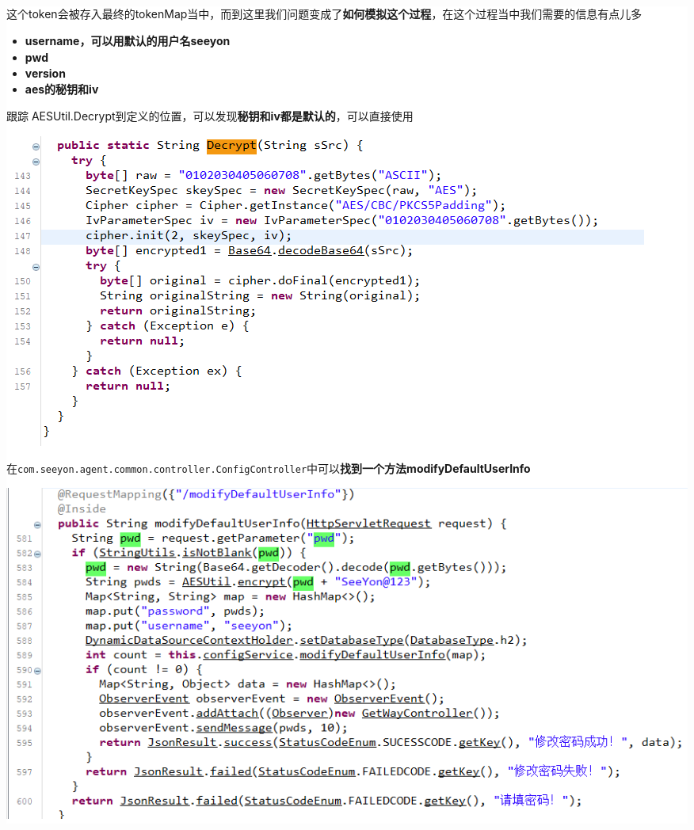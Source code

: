 这个token会被存入最终的tokenMap当中，而到这里我们问题变成了**如何模拟这个过程**，在这个过程当中我们需要的信息有点儿多

-   **username，可以用默认的用户名seeyon**
-   **pwd**
-   **version**
-   **aes的秘钥和iv**

跟踪 AESUtil.Decrypt到定义的位置，可以发现**秘钥和iv都是默认的**，可以直接使用

[![img](assets/1700703664-d92f6340e2716479614deb87ee9d2df7.png)](https://lorexxar-blog.oss-cn-shanghai.aliyuncs.com/blog/202311211749701.png)

在`com.seeyon.agent.common.controller.ConfigController`中可以**找到一个方法modifyDefaultUserInfo**

[![img](assets/1700703664-e6fb4feca23b72556645bf2193767dc8.png)](https://lorexxar-blog.oss-cn-shanghai.aliyuncs.com/blog/202311211750401.png)
